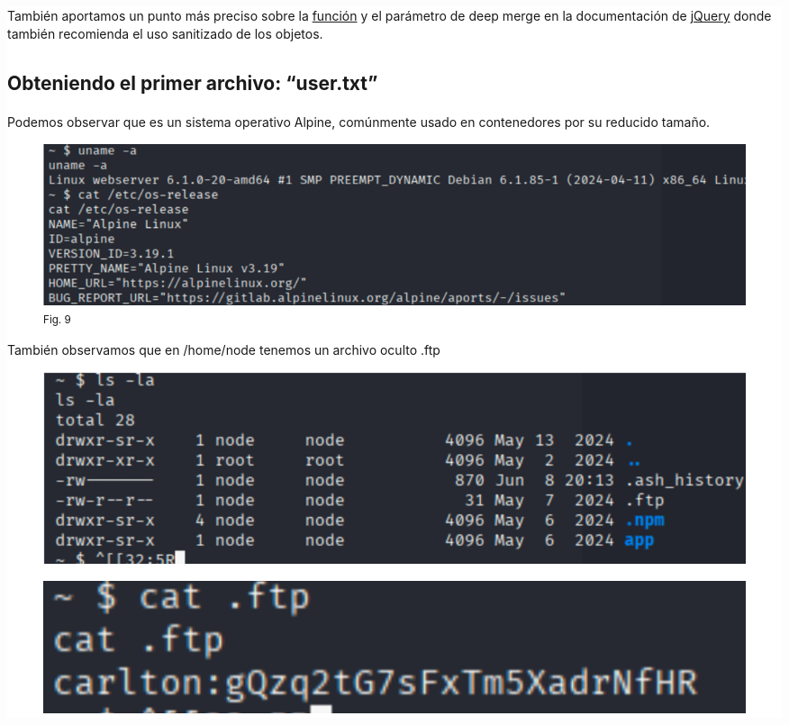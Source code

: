 También aportamos un punto más preciso sobre la [función](https://github.com/dreamerslab/node.extend/blob/efbe6b9b705acca9288df85dbc8345c94a7ba60a/lib/extend.js#L47) y el parámetro de deep merge en la documentación de [jQuery](https://api.jquery.com/jQuery.extend/) donde también recomienda el uso sanitizado de los objetos.

## Obteniendo el primer archivo: “user.txt”
Podemos observar que es un sistema operativo Alpine, comúnmente usado en contenedores por su reducido tamaño.

<figure>
<img src="./attachments/fig25.png" alt="execute command: uname -a">
<figcaption><small>Fig. 9</small></figcaption>
</figure>

También observamos que en /home/node tenemos un archivo oculto .ftp
<figure>
<img src="./attachments/fig26.png" alt="execute command ls -la">
</figure>

<figure>
<img src="./attachments/fig27.png" alt="execute commmand cat .ftp">
</figure>
